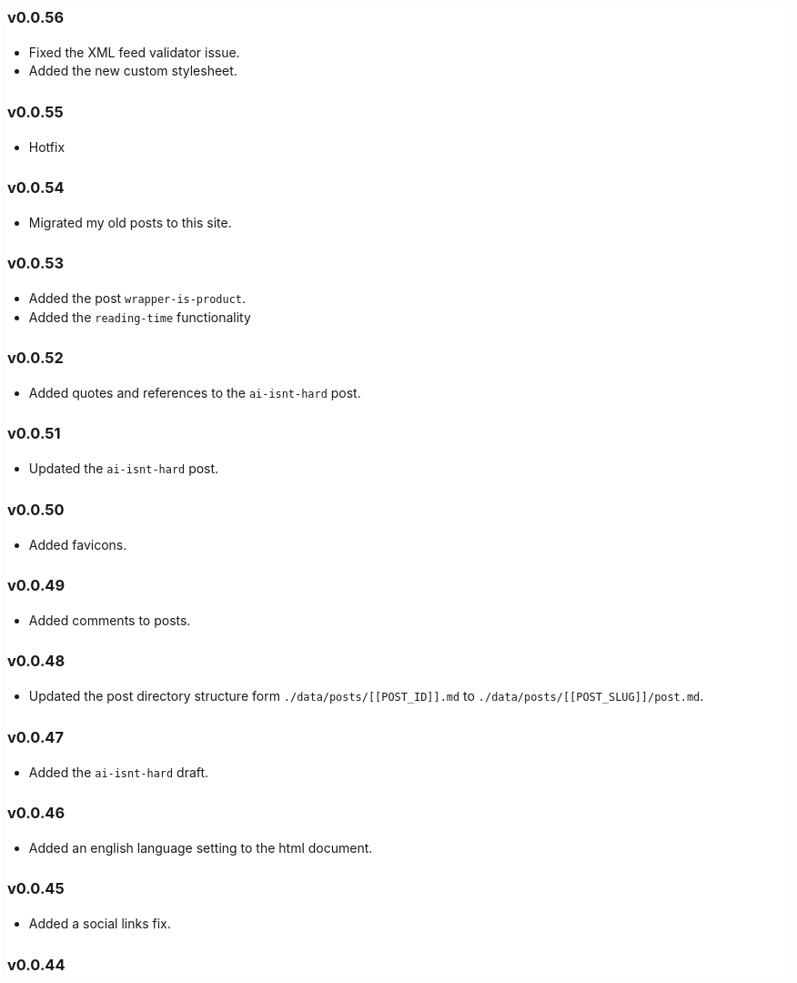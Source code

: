 ### v0.0.56

- Fixed the XML feed validator issue.
- Added the new custom stylesheet.

### v0.0.55

- Hotfix

### v0.0.54

- Migrated my old posts to this site.

### v0.0.53

- Added the post `wrapper-is-product`.
- Added the `reading-time` functionality

### v0.0.52

- Added quotes and references to the `ai-isnt-hard` post.

### v0.0.51

- Updated the `ai-isnt-hard` post.

### v0.0.50

- Added favicons.

### v0.0.49

- Added comments to posts.

### v0.0.48

- Updated the post directory structure form `./data/posts/[[POST_ID]].md` to
  `./data/posts/[[POST_SLUG]]/post.md`.

### v0.0.47

- Added the `ai-isnt-hard` draft.

### v0.0.46

- Added an english language setting to the html document.

### v0.0.45

- Added a social links fix.

### v0.0.44

